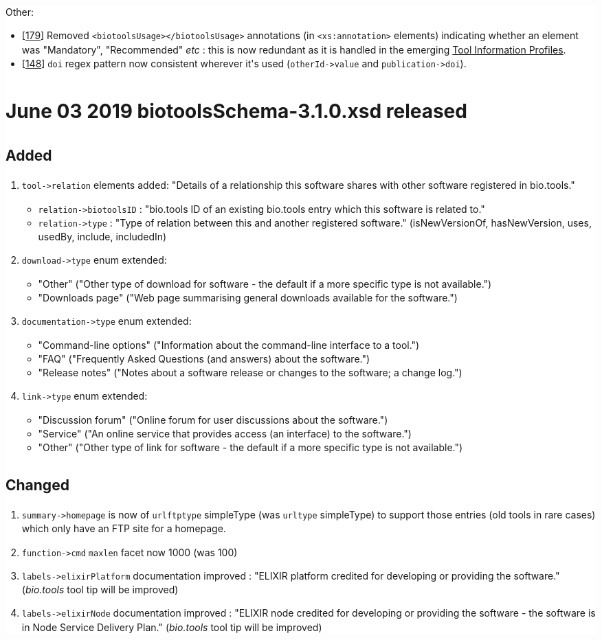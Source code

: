 Other:
* [[179](https://github.com/bio-tools/biotoolsSchema/issues/179)] Removed ```<biotoolsUsage></biotoolsUsage>```  annotations (in ```<xs:annotation>``` elements) indicating whether an element was "Mandatory", "Recommended" *etc* : this is now redundant as it is handled in the emerging [Tool Information Profiles](https://github.com/bio-tools/Tool-Information-Standard/tree/master/toolInformationProfiles).
* [[148](https://github.com/bio-tools/biotoolsSchema/issues/148)] ```doi``` regex pattern now consistent wherever it's used (```otherId->value``` and ```publication->doi```).


# June 03 2019 biotoolsSchema-3.1.0.xsd released

## Added
1. ```tool->relation``` elements added: "Details of a relationship this software shares with other software registered in bio.tools."

   * ```relation->biotoolsID``` : "bio.tools ID of an existing bio.tools entry which this software is related to."
   * ```relation->type``` : "Type of relation between this and another registered software."  (isNewVersionOf, hasNewVersion, uses, usedBy, include, includedIn)

2. ```download->type``` enum extended:

   * "Other" ("Other type of download for software - the default if a more specific type is not available.")
   * "Downloads page" ("Web page summarising general downloads available for the software.")


3. ```documentation->type``` enum extended:

   * "Command-line options" ("Information about the command-line interface to a tool.")
   * "FAQ" ("Frequently Asked Questions (and answers) about the software.")
   * "Release notes" ("Notes about a software release or changes to the software; a change log.")

4. ```link->type``` enum extended:

   * "Discussion forum" ("Online forum for user discussions about the software.")
   * "Service" ("An online service that provides access (an interface) to the software.")
   * "Other" ("Other type of link for software - the default if a more specific type is not available.")


## Changed

1.  ```summary->homepage``` is now of ```urlftptype``` simpleType (was ```urltype``` simpleType) to support those entries (old tools in rare cases) which only have an FTP site for a homepage.

2. ```function->cmd``` ```maxlen``` facet now 1000 (was 100)

3. ```labels->elixirPlatform``` documentation improved : "ELIXIR platform credited for developing or providing the software."  (*bio.tools* tool tip will be improved)

4. ```labels->elixirNode``` documentation improved : "ELIXIR node credited for developing or providing the software - the software is in Node Service Delivery Plan." (*bio.tools* tool tip will be improved)
